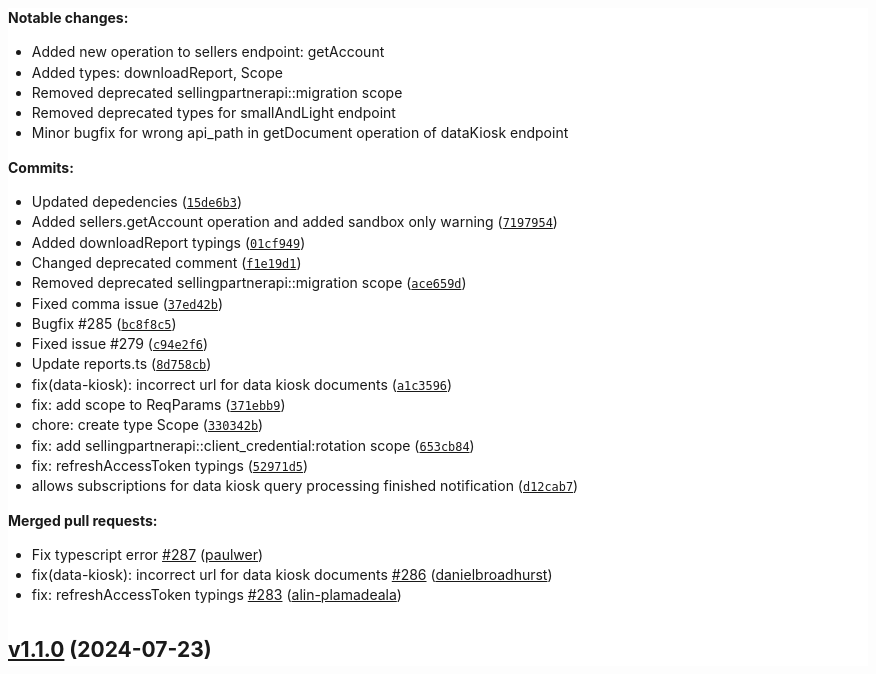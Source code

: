 **Notable changes:**

- Added new operation to sellers endpoint: getAccount
- Added types: downloadReport, Scope
- Removed deprecated sellingpartnerapi::migration scope
- Removed deprecated types for smallAndLight endpoint
- Minor bugfix for wrong api_path in getDocument operation of dataKiosk endpoint

**Commits:**

- Updated depedencies ([`15de6b3`](https://github.com/amz-tools/amazon-sp-api/commit/15de6b3a0b04626ab5ded56d09fe54dd2087bd3d))
- Added sellers.getAccount operation and added sandbox only warning ([`7197954`](https://github.com/amz-tools/amazon-sp-api/commit/71979546bf07ba9953d5967025d75ff7493234f3))
- Added downloadReport typings ([`01cf949`](https://github.com/amz-tools/amazon-sp-api/commit/01cf949c5a8a6b49e6a9a3193bee9edbd7b80982))
- Changed deprecated comment ([`f1e19d1`](https://github.com/amz-tools/amazon-sp-api/commit/f1e19d179d7c1af5642bdf550cd45b72998a8998))
- Removed deprecated sellingpartnerapi::migration scope ([`ace659d`](https://github.com/amz-tools/amazon-sp-api/commit/ace659de26ea2f837fd64f2696e4cf652e9a019c))
- Fixed comma issue ([`37ed42b`](https://github.com/amz-tools/amazon-sp-api/commit/37ed42b93f666e1a50218ba8983aa05716e9af84))
- Bugfix #285 ([`bc8f8c5`](https://github.com/amz-tools/amazon-sp-api/commit/bc8f8c5bbcbcadf8c1e88df60ca239ff19a4fe83))
- Fixed issue #279 ([`c94e2f6`](https://github.com/amz-tools/amazon-sp-api/commit/c94e2f629c3f843836f3c279fdee53aaff4d6f6a))
- Update reports.ts ([`8d758cb`](https://github.com/amz-tools/amazon-sp-api/commit/8d758cb9e5e87edd214bb12a1f433669e1f705f5))
- fix(data-kiosk): incorrect url for data kiosk documents ([`a1c3596`](https://github.com/amz-tools/amazon-sp-api/commit/a1c35967560ff12985244065e12e8044336393ea))
- fix: add scope to ReqParams ([`371ebb9`](https://github.com/amz-tools/amazon-sp-api/commit/371ebb9e643106366af2e41b4c4c06c383e05641))
- chore: create type Scope ([`330342b`](https://github.com/amz-tools/amazon-sp-api/commit/330342b8d87c3bcd11f1326b3c8e225b3b2a8917))
- fix: add sellingpartnerapi::client_credential:rotation scope ([`653cb84`](https://github.com/amz-tools/amazon-sp-api/commit/653cb844f27be4c4506a53c7ff8b044dcf30791e))
- fix: refreshAccessToken typings ([`52971d5`](https://github.com/amz-tools/amazon-sp-api/commit/52971d54ab8d1f61e5c0a5405990421d3293250a))
- allows subscriptions for data kiosk query processing finished notification ([`d12cab7`](https://github.com/amz-tools/amazon-sp-api/commit/d12cab76dc600f31fecd948506f162b4c4a01180))

**Merged pull requests:**

- Fix typescript error [\#287](https://github.com/amz-tools/amazon-sp-api/pull/287) ([paulwer](https://github.com/paulwer))
- fix\(data-kiosk\): incorrect url for data kiosk documents [\#286](https://github.com/amz-tools/amazon-sp-api/pull/286) ([danielbroadhurst](https://github.com/danielbroadhurst))
- fix: refreshAccessToken typings [\#283](https://github.com/amz-tools/amazon-sp-api/pull/283) ([alin-plamadeala](https://github.com/alin-plamadeala))

## [v1.1.0](https://github.com/amz-tools/amazon-sp-api/tree/v1.1.0) (2024-07-23)

